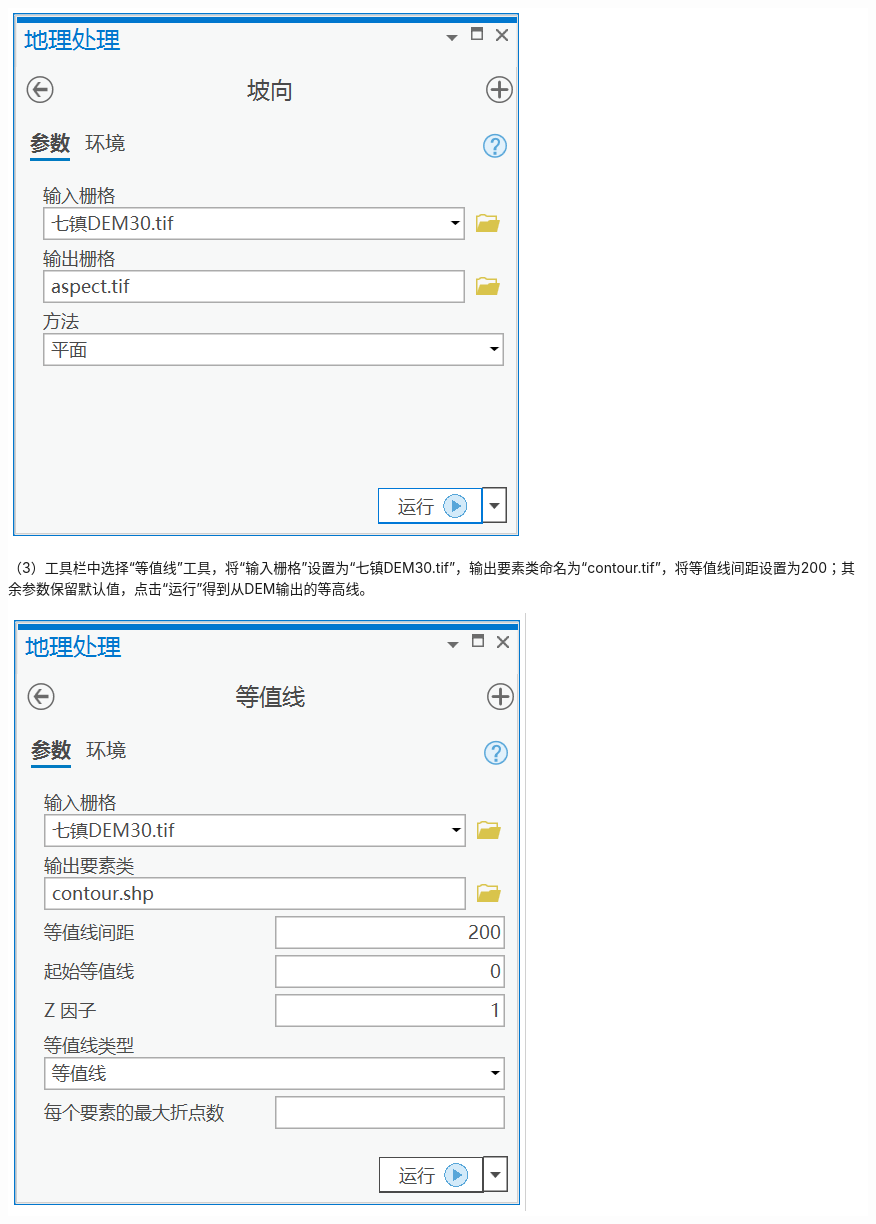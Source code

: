 ![image-20210216161814907](image\image-3-2.png)

（3）工具栏中选择“等值线”工具，将“输入栅格”设置为“七镇DEM30.tif”，输出要素类命名为“contour.tif”，将等值线间距设置为200；其余参数保留默认值，点击“运行”得到从DEM输出的等高线。

![image-20210216162620643](image\image-3-3.png)
